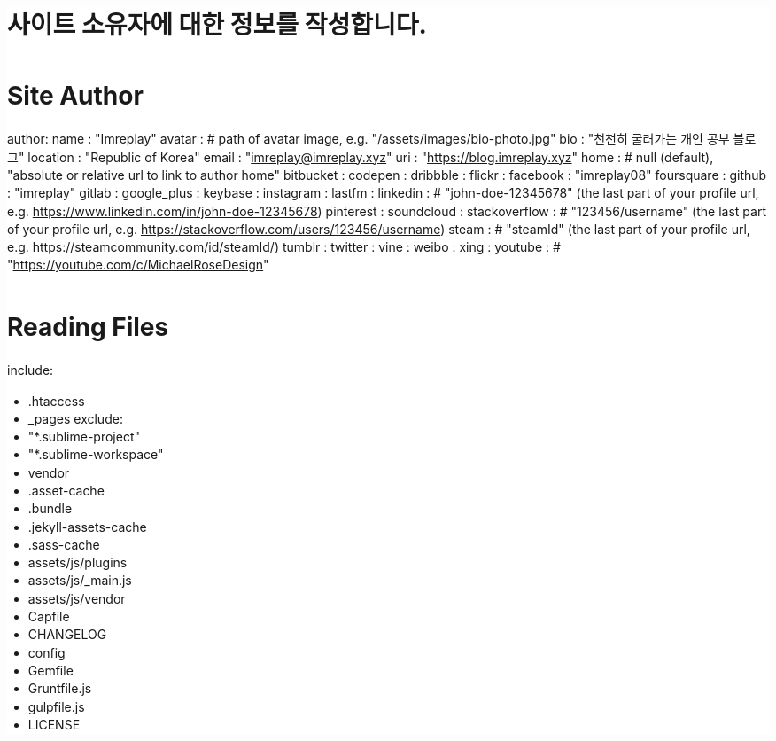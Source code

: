 # 사이트 소유자에 대한 정보를 작성합니다.
# Site Author
author:
  name             : "Imreplay"
  avatar           : # path of avatar image, e.g. "/assets/images/bio-photo.jpg"
  bio              : "천천히 굴러가는 개인 공부 블로그"
  location         : "Republic of Korea"
  email            : "imreplay@imreplay.xyz"
  uri              : "https://blog.imreplay.xyz"
  home             : # null (default), "absolute or relative url to link to author home"
  bitbucket        :
  codepen          :
  dribbble         :
  flickr           :
  facebook         : "imreplay08"
  foursquare       :
  github           : "imreplay"
  gitlab           :
  google_plus      :
  keybase          :
  instagram        :
  lastfm           :
  linkedin         : # "john-doe-12345678" (the last part of your profile url, e.g. https://www.linkedin.com/in/john-doe-12345678)
  pinterest        :
  soundcloud       :
  stackoverflow    : # "123456/username" (the last part of your profile url, e.g. https://stackoverflow.com/users/123456/username)
  steam            : # "steamId" (the last part of your profile url, e.g. https://steamcommunity.com/id/steamId/)
  tumblr           :
  twitter          :
  vine             :
  weibo            :
  xing             :
  youtube          : # "https://youtube.com/c/MichaelRoseDesign"


# Reading Files
include:
  - .htaccess
  - _pages
exclude:
  - "*.sublime-project"
  - "*.sublime-workspace"
  - vendor
  - .asset-cache
  - .bundle
  - .jekyll-assets-cache
  - .sass-cache
  - assets/js/plugins
  - assets/js/_main.js
  - assets/js/vendor
  - Capfile
  - CHANGELOG
  - config
  - Gemfile
  - Gruntfile.js
  - gulpfile.js
  - LICENSE